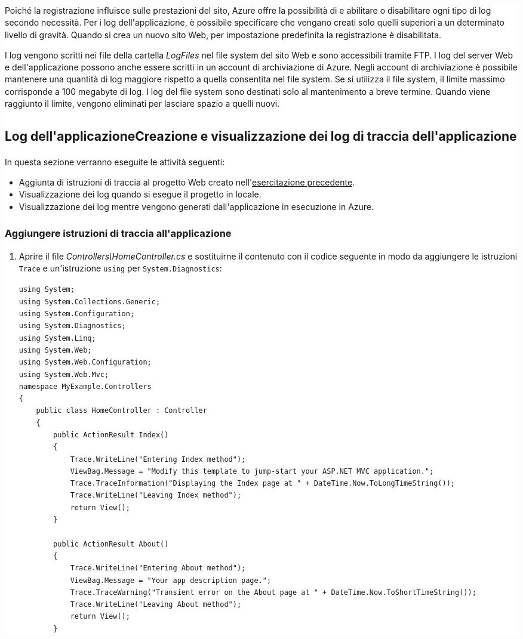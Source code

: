 Poiché la registrazione influisce sulle prestazioni del sito, Azure offre la possibilità di e abilitare o disabilitare ogni tipo di log secondo necessità. Per i log dell'applicazione, è possibile specificare che vengano creati solo quelli superiori a un determinato livello di gravità. Quando si crea un nuovo sito Web, per impostazione predefinita la registrazione è disabilitata.

I log vengono scritti nei file della cartella *LogFiles* nel file system del sito Web e sono accessibili tramite FTP. I log del server Web e dell'applicazione possono anche essere scritti in un account di archiviazione di Azure. Negli account di archiviazione è possibile mantenere una quantità di log maggiore rispetto a quella consentita nel file system. Se si utilizza il file system, il limite massimo corrisponde a 100 megabyte di log. I log del file system sono destinati solo al mantenimento a breve termine. Quando viene raggiunto il limite, vengono eliminati per lasciare spazio a quelli nuovi.

## <a name="apptracelogs"></a><span class="short-header">Log dell'applicazione</span>Creazione e visualizzazione dei log di traccia dell'applicazione

In questa sezione verranno eseguite le attività seguenti:

-   Aggiunta di istruzioni di traccia al progetto Web creato nell'[esercitazione precedente][Introduzione ad Azure e ASP.NET].
-   Visualizzazione dei log quando si esegue il progetto in locale.
-   Visualizzazione dei log mentre vengono generati dall'applicazione in esecuzione in Azure.

### Aggiungere istruzioni di traccia all'applicazione

1.  Aprire il file *Controllers\\HomeController.cs* e sostituirne il contenuto con il codice seguente in modo da aggiungere le istruzioni `Trace` e un'istruzione `using` per `System.Diagnostics`:

        using System;
        using System.Collections.Generic;
        using System.Configuration;
        using System.Diagnostics;
        using System.Linq;
        using System.Web;
        using System.Web.Configuration;
        using System.Web.Mvc;
        namespace MyExample.Controllers
        {
            public class HomeController : Controller
            {
                public ActionResult Index()
                {
                    Trace.WriteLine("Entering Index method");
                    ViewBag.Message = "Modify this template to jump-start your ASP.NET MVC application.";
                    Trace.TraceInformation("Displaying the Index page at " + DateTime.Now.ToLongTimeString());
                    Trace.WriteLine("Leaving Index method");
                    return View();
                }

                public ActionResult About()
                {
                    Trace.WriteLine("Entering About method");
                    ViewBag.Message = "Your app description page.";
                    Trace.TraceWarning("Transient error on the About page at " + DateTime.Now.ToShortTimeString());
                    Trace.WriteLine("Leaving About method");
                    return View();
                }


  [esecuzione in modalità debug]: http://www.visualstudio.com/it-it/get-started/debug-your-app-vs.aspx
  [IntelliTrace]: http://msdn.microsoft.com/library/vstudio/dd264915.aspx
  [Prerequisiti]: #prerequisites
  [Gestione e configurazione dei siti]: #sitemanagement
  [Visualizzazione remota]: #remoteview
  [Debug remoto]: #remotedebug
  [Panoramica dei log di diagnostica]: #logsoverview
  [Creazione e visualizzazione dei log di traccia dell'applicazione]: #apptracelogs
  [Visualizzazione dei log del server Web]: #webserverlogs
  [Visualizzazione dei log dei messaggi di errore dettagliati]: #detailederrorlogs
  [Download dei log del file system]: #downloadlogs
  [Visualizzazione dei log di archiviazione]: #storagelogs
  [Visualizzazione dei log delle richieste non riuscite]: #failedrequestlogs
  [Passaggi successivi]: #nextsteps
  [Introduzione ad Azure e ASP.NET]: /it-it/develop/net/tutorials/get-started/
  [Gestire account, sottoscrizioni e ruoli amministrativi]: http://go.microsoft.com/fwlink/?LinkId=324796#BKMK_AccountVCert
  [Visualizza impostazioni in Esplora server]: ./media/web-sites-dotnet-troubleshoot-visual-studio/tws-viewsettings.png
  [Finestra Azure Website]: ./media/web-sites-dotnet-troubleshoot-visual-studio/tws-configtab.png
  [impostazioni dell'applicazione e stringhe di connessione in Siti Web di Azure]: http://blogs.msdn.com/b/windowsazure/archive/2013/07/17/windows-azure-web-sites-how-application-strings-and-connection-strings-work.aspx
  [Come configurare i siti Web]: /it-it/manage/services/web-sites/how-to-configure-websites/#howtochangeconfig
  [Pagina di errore inutile]: ./media/web-sites-dotnet-troubleshoot-visual-studio/genericerror.png
  [1]: ./media/web-sites-dotnet-troubleshoot-visual-studio/genericerror1.png
  [2]: ./media/web-sites-dotnet-troubleshoot-visual-studio/genericerror2.png
  [trasformazione Web.config]: http://www.asp.net/mvc/tutorials/deployment/visual-studio-web-deployment/web-config-transformations
  [File di contenuto e di log]: ./media/web-sites-dotnet-troubleshoot-visual-studio/fileandlogfiles.png
  [Apertura di Web.config]: ./media/web-sites-dotnet-troubleshoot-visual-studio/webconfig.png
  [Modifica di Web.config]: ./media/web-sites-dotnet-troubleshoot-visual-studio/webconfigedit.png
  [Messaggio di errore dettagliato]: ./media/web-sites-dotnet-troubleshoot-visual-studio/detailederror.png
  [Pubblicazione in modalità debug]: ./media/web-sites-dotnet-troubleshoot-visual-studio/tws-publishdebug.png
  [Collegamento del debugger]: ./media/web-sites-dotnet-troubleshoot-visual-studio/tws-attachdebugger.png
  [Impostazione del debug remoto nel portale di gestione]: ./media/web-sites-dotnet-troubleshoot-visual-studio/tws-debuginportal.png
  [Visualizzazione della variabile in modalità debug in Azure]: ./media/web-sites-dotnet-troubleshoot-visual-studio/tws-debugviewinwa.png
  [Pagina About con il nuovo valore]: ./media/web-sites-dotnet-troubleshoot-visual-studio/tws-debugchangeinwa.png
  [Prezzi di Azure]: /it-it/pricing/calculator/
  [Limitare l'esecuzione di istruzioni a Just My Code]: http://msdn.microsoft.com/it-it/library/vstudio/y740d9d3.aspx#BKMK_Restrict_stepping_to_Just_My_Code
  [WebJobs]: http://www.asp.net/aspnet/overview/developing-apps-with-windows-azure/getting-started-with-windows-azure-webjobs
  [Debug in Visual Studio]: http://msdn.microsoft.com/it-it/library/vstudio/sc65sadd.aspx
  [System.Diagnostics.Trace]: http://msdn.microsoft.com/it-it/library/system.diagnostics.trace.aspx
  [Visualizzazione dell'output di traccia nella finestra Debug]: ./media/web-sites-dotnet-troubleshoot-visual-studio/tws-debugtracing.png
  [elemento trace]: http://msdn.microsoft.com/it-it/library/vstudio/6915t83k(v=vs.100).aspx
  [trace.axd]: ./media/web-sites-dotnet-troubleshoot-visual-studio/tws-traceaxd1.png
  [3]: ./media/web-sites-dotnet-troubleshoot-visual-studio/tws-traceaxd2.png
  [View Streaming Logs nel menu di scelta rapida]: ./media/web-sites-dotnet-troubleshoot-visual-studio/tws-viewlogsmenu.png
  [4]: ./media/web-sites-dotnet-troubleshoot-visual-studio/tws-nologsyet.png
  [Traccia di errore nella finestra Output]: ./media/web-sites-dotnet-troubleshoot-visual-studio/tws-errortrace.png
  [Registrazione dell'applicazione disabilitata]: ./media/web-sites-dotnet-troubleshoot-visual-studio/tws-apploggingoff.png
  [Impostazione del livello di traccia su Verbose]: ./media/web-sites-dotnet-troubleshoot-visual-studio/tws-applogverbose.png
  [Output di traccia dettagliato]: ./media/web-sites-dotnet-troubleshoot-visual-studio/tws-verbosetraces.png
  [Pulsanti della scheda Logs]: ./media/web-sites-dotnet-troubleshoot-visual-studio/tws-icons.png
  [Abilitazione della registrazione del server Web]: ./media/web-sites-dotnet-troubleshoot-visual-studio/tws-webserverloggingon.png
  [Specifica dei log di Azure da monitorare]: ./media/web-sites-dotnet-troubleshoot-visual-studio/tws-specifylogs.png
  [Monitoraggio dei log del server Web]: ./media/web-sites-dotnet-troubleshoot-visual-studio/tws-monitorwslogson.png
  [Log del server Web nella finestra Output]: ./media/web-sites-dotnet-troubleshoot-visual-studio/tws-wslogs.png
  [Abilitazione dei messaggi di errore dettagliati]: ./media/web-sites-dotnet-troubleshoot-visual-studio/tws-detailedlogson.png
  [Monitoraggio di tutti i log]: ./media/web-sites-dotnet-troubleshoot-visual-studio/tws-monitorall.png
  [Log dei messaggi di errore dettagliati nella finestra Output]: ./media/web-sites-dotnet-troubleshoot-visual-studio/tws-detailederrorlog.png
  [Log dei messaggi di errore dettagliati in una finestra del browser]: ./media/web-sites-dotnet-troubleshoot-visual-studio/tws-detailederrorloginbrowser.png
  [5]: ./media/web-sites-dotnet-troubleshoot-visual-studio/tws-downloadicon.png
  [File scaricato]: ./media/web-sites-dotnet-troubleshoot-visual-studio/tws-downloadedfile.png
  [6]: ./media/web-sites-dotnet-troubleshoot-visual-studio/tws-logfilefolders.png
  [Log Parser]: http://www.microsoft.com/it-it/download/details.aspx?displaylang=en&id=24659
  [opzioni di archiviazione dati durante la creazione di app per cloud funzionanti]: http://www.asp.net/aspnet/overview/developing-apps-with-windows-azure/building-real-world-cloud-apps-with-windows-azure/data-storage-options
  [Creare un account di archiviazione]: ./media/web-sites-dotnet-troubleshoot-visual-studio/tws-createstorage.png
  [Immissione di un URL]: ./media/web-sites-dotnet-troubleshoot-visual-studio/tws-storageurl.png
  [7]: ./media/web-sites-dotnet-troubleshoot-visual-studio/tws-configlogging.png
  [Selezione di Manage TableStorage]: ./media/web-sites-dotnet-troubleshoot-visual-studio/tws-stgsettingsmgmtportal.png
  [Gestione dell'archiviazione tabelle]: ./media/web-sites-dotnet-troubleshoot-visual-studio/tws-choosestorageacct.png
  [Selezione di Refresh]: ./media/web-sites-dotnet-troubleshoot-visual-studio/tws-refreshstorage.png
  [Log di archiviazione]: ./media/web-sites-dotnet-troubleshoot-visual-studio/tws-storagelogs.png
  [Tabella di tracce in Esplora server]: ./media/web-sites-dotnet-troubleshoot-visual-studio/tws-tracetableinse.png
  [Log di archiviazione in visualizzazione tabella]: ./media/web-sites-dotnet-troubleshoot-visual-studio/tws-tracelogtableview.png
  [Esplorazione delle risorse di archiviazione con Esplora server]: http://msdn.microsoft.com/it-it/library/windowsazure/ff683677.aspx
  [8]: ./media/web-sites-dotnet-troubleshoot-visual-studio/tws-tracetablerow.png
  [Abilitazione della traccia delle richieste non riuscite]: ./media/web-sites-dotnet-troubleshoot-visual-studio/tws-failedrequeston.png
  [Collegamento per reimpostare le credenziali FTP nel dashboard]: ./media/web-sites-dotnet-troubleshoot-visual-studio/tws-resetftpcredentials.png
  [Nuovo nome utente e nuova password FTP]: ./media/web-sites-dotnet-troubleshoot-visual-studio/tws-enterftpcredentials.png
  [Apertura della cartella LogFiles.]: ./media/web-sites-dotnet-troubleshoot-visual-studio/tws-logfilesfolder.png
  [Apertura della cartella W3SVC]: ./media/web-sites-dotnet-troubleshoot-visual-studio/tws-w3svcfolder.png
  [Cartella W3SVC]: ./media/web-sites-dotnet-troubleshoot-visual-studio/tws-w3svcfoldercontents.png
  [Traccia delle richieste non riuscite nel browser]: ./media/web-sites-dotnet-troubleshoot-visual-studio/tws-failedrequestinbrowser.png
  [Risoluzione dei problemi in Azure]: /it-it/develop/net/best-practices/troubleshooting/
  [Risoluzione dei problemi di un sito Web]: /it-it/develop/net/best-practices/troubleshooting-web-sites/
  [Abilitazione della registrazione diagnostica per Siti Web di Azure]: /it-it/develop/net/common-tasks/diagnostics-logging-and-instrumentation/
  [Come monitorare i siti Web]: /it-it/manage/services/web-sites/how-to-monitor-websites/
  [configurare la diagnostica e scaricare i log]: /it-it/manage/services/web-sites/how-to-monitor-websites/#howtoconfigdiagnostics
  [Analisi delle perdite di memoria in Siti Web di Azure con Visual Studio 2013]: http://blogs.msdn.com/b/visualstudioalm/archive/2013/12/20/investigating-memory-leaks-in-azure-web-sites-with-visual-studio-2013.aspx
  [Strumenti online di Siti Web di Windows Azure che è necessario conoscere]: /blog/2014/03/28/windows-azure-websites-online-tools-you-should-know-about-2/
  [Forum di Azure sul sito ASP.NET]: http://forums.asp.net/1247.aspx/1?Azure+and+ASP+NET
  [Forum di Azure su MSDN]: http://social.msdn.microsoft.com/Forums/windowsazure/
  [StackOverflow.com]: http://www.stackoverflow.com
  [Suggerimenti sul debug con Visual Studio 2010]: http://weblogs.asp.net/scottgu/archive/2010/08/18/debugging-tips-with-visual-studio-2010.aspx
  [Introduzione al debug remoto su Siti Web di Azure]: /blog/2014/05/06/introduction-to-remote-debugging-on-azure-web-sites/
  [Introduzione al debug remoto su Siti Web di Azure parte 2 - Informazioni di approfondimento]: /blog/2014/05/07/introduction-to-remote-debugging-azure-web-sites-part-2-inside-remote-debugging/
  [Introduzione al debug remoto su Siti Web di Azure parte 3 - Ambiente con più istanze e GIT]: /blog/2014/05/08/introduction-to-remote-debugging-on-azure-web-sites-part-3-multi-instance-environment-and-git/
  [Debug di back-end .NET in Visual Studio]: http://blogs.msdn.com/b/azuremobile/archive/2014/03/14/debugging-net-backend-in-visual-studio.aspx
  [Monitoraggio e telemetria (creazione di app per cloud funzionanti con Azure)]: http://www.asp.net/aspnet/overview/developing-apps-with-windows-azure/building-real-world-cloud-apps-with-windows-azure/monitoring-and-telemetry
  [Traccia in ASP.NET]: http://msdn.microsoft.com/it-it/library/ms972204.aspx
  [Listener di traccia]: http://msdn.microsoft.com/it-it/library/4y5y10s7.aspx
  [WebPageTraceListener]: http://msdn.microsoft.com/it-it/library/system.web.webpagetracelistener.aspx
  [Procedura dettagliata: integrazione della traccia ASP.NET con la traccia System.Diagnostics]: http://msdn.microsoft.com/it-it/library/b0ectfxd.aspx
  [Traccia nelle visualizzazioni Razor ASP.NET MVC]: http://blogs.msdn.com/b/webdev/archive/2013/07/16/tracing-in-asp-net-mvc-razor-views.aspx
  [Esempio completo di gestori di errori]: http://msdn.microsoft.com/it-it/library/bb397417.aspx
  [Streaming dei log di traccia della diagnostica dalla riga di comando di Azure (oltre a Glimpse)]: http://www.hanselman.com/blog/StreamingDiagnosticsTraceLoggingFromTheAzureCommandLinePlusGlimpse.aspx
  [Glimpse]: http://www.hanselman.com/blog/IfYoureNotUsingGlimpseWithASPNETForDebuggingAndProfilingYoureMissingOut.aspx
  [Utilizzo delle funzionalità di registrazione e diagnostica di Siti Web di Azure]: http://www.windowsazure.com/it-it/documentation/videos/azure-web-site-logging-and-diagnostics/
  [Streaming dei log da Siti Web di Azure]: http://www.windowsazure.com/it-it/documentation/videos/log-streaming-with-azure-web-sites/
  [ELMAH]: http://nuget.org/packages/elmah/
  [post di blog di Scott Hanselman su ELMAH]: http://www.hanselman.com/blog/NuGetPackageOfTheWeek7ELMAHErrorLoggingModulesAndHandlersWithSQLServerCompact.aspx
  [9]: http://www.microsoft.com/it-it/download/details.aspx?id=24659
  [Risoluzione dei problemi di prestazioni di IIS o di errori dell'applicazione mediante Log Parser]: http://www.iis.net/learn/troubleshoot/performance-issues/troubleshooting-iis-performance-issues-or-application-errors-using-logparser
  [Post di blog di Robert McMurray sull'utilizzo di Log Parser]: http://blogs.msdn.com/b/robert_mcmurray/archive/tags/logparser/
  [Codice di stato HTTP in IIS 7.0, IIS 7.5 e IIS 8.0]: http://support.microsoft.com/kb/943891
  [Utilizzo della traccia delle richieste non riuscite]: http://www.iis.net/learn/troubleshoot/using-failed-request-tracing
  [Debug di Servizi cloud]: http://msdnstage.redmond.corp.microsoft.com/it-it/library/windowsazure/ee405479.aspx